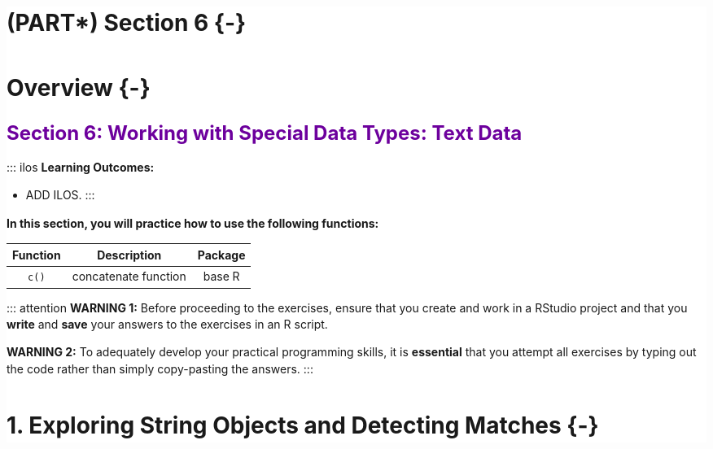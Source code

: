 # (PART\*) Section 6 {-}

# Overview {-}

<div style="color: #6D009D; font-size: 24px; font-weight: bold;text-align: justify;">
 Section 6: Working with Special Data Types: Text Data
</div>

::: ilos
**Learning Outcomes:**

-   ADD ILOS.
:::

**In this section, you will practice how to use the following functions:**

|   Function    |               Description               | Package |
|:-------------:|:---------------------------------------:|:-------:|
|     `c()`     |          concatenate function           | base R  |

::: attention
**WARNING 1:** Before proceeding to the exercises, ensure that you create and work in a RStudio project and that you **write** and **save** your answers to the exercises in an R script.

**WARNING 2:** To adequately develop your practical programming skills, it is **essential** that you attempt all exercises by typing out the code rather than simply copy-pasting the answers.
:::

# 1. Exploring String Objects and Detecting Matches {-}


<script>
document.addEventListener('DOMContentLoaded', function() {
    var codeBlocks = document.querySelectorAll('pre > code');

    codeBlocks.forEach(function(block) {
        // Check if the block's content starts with '##'
        if (block.textContent.trim().startsWith('##')) {
            var button = document.createElement('button');
            button.className = 'toggle-button';
            button.textContent = 'Show R Output';
            button.style.display = 'block'; // Ensure button is visible
            block.style.display = 'none'; // Initially hide the R output

            button.onclick = function() {
                if (block.style.display === 'none') {
                    block.style.display = 'block';
                    button.textContent = 'Hide R Output';
                } else {
                    block.style.display = 'none';
                    button.textContent = 'Show R Output';
                }
            };
